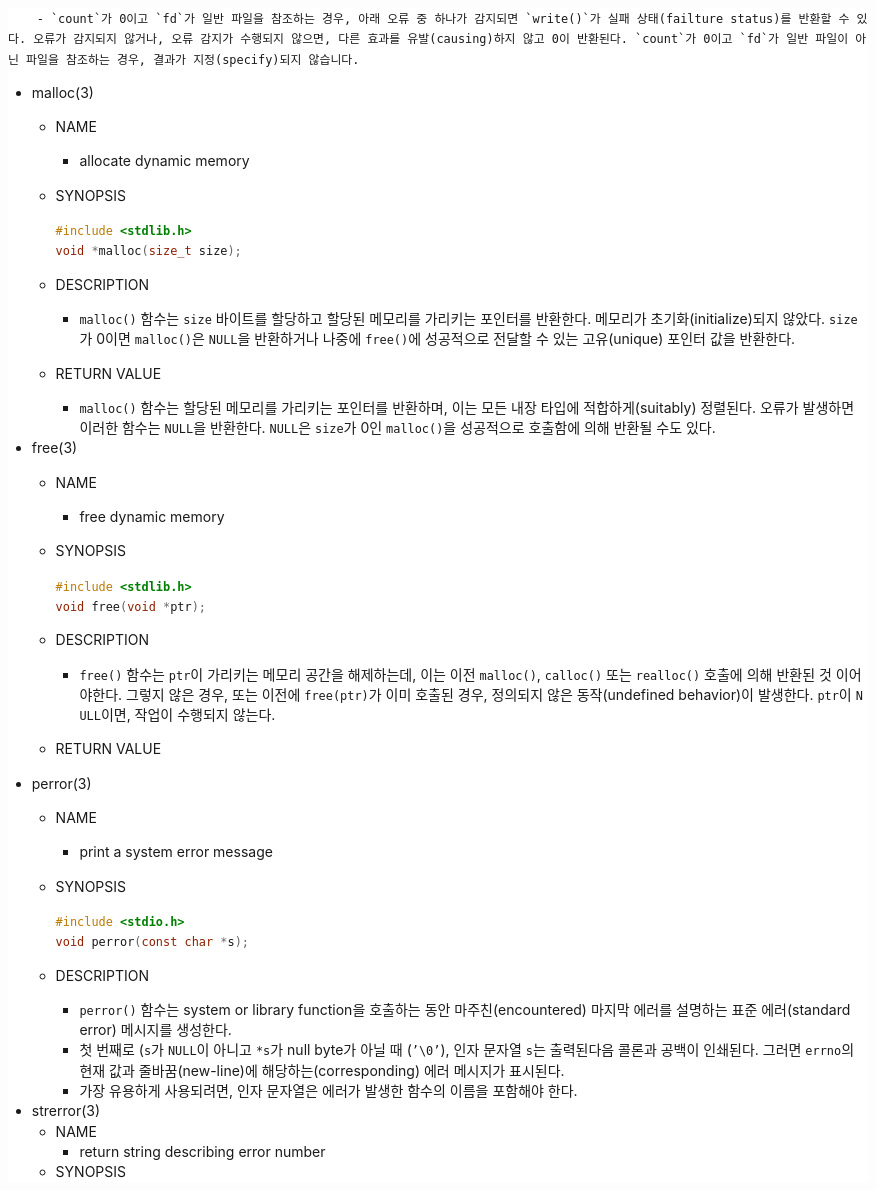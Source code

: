         - `count`가 0이고 `fd`가 일반 파일을 참조하는 경우, 아래 오류 중 하나가 감지되면 `write()`가 실패 상태(failture status)를 반환할 수 있다. 오류가 감지되지 않거나, 오류 감지가 수행되지 않으면, 다른 효과를 유발(causing)하지 않고 0이 반환된다. `count`가 0이고 `fd`가 일반 파일이 아닌 파일을 참조하는 경우, 결과가 지정(specify)되지 않습니다.
- malloc(3)
    - NAME
        - allocate dynamic memory
    - SYNOPSIS
        
        ```c
        #include <stdlib.h>
        void *malloc(size_t size);
        ```
        
    - DESCRIPTION
        - `malloc()` 함수는 `size` 바이트를 할당하고 할당된 메모리를 가리키는 포인터를 반환한다. 메모리가 초기화(initialize)되지 않았다. `size`가 0이면 `malloc()`은 `NULL`을 반환하거나 나중에 `free()`에 성공적으로 전달할 수 있는 고유(unique) 포인터 값을 반환한다.
    - RETURN VALUE
        - `malloc()` 함수는 할당된 메모리를 가리키는 포인터를 반환하며, 이는 모든 내장 타입에 적합하게(suitably) 정렬된다. 오류가 발생하면 이러한 함수는 `NULL`을 반환한다. `NULL`은 `size`가 0인 `malloc()`을 성공적으로 호출함에 의해 반환될 수도 있다.
- free(3)
    - NAME
        - free dynamic memory
    - SYNOPSIS
        
        ```c
        #include <stdlib.h>
        void free(void *ptr);
        ```
        
    - DESCRIPTION
        - `free()` 함수는 `ptr`이 가리키는 메모리 공간을 해제하는데, 이는 이전 `malloc()`, `calloc()` 또는 `realloc()` 호출에 의해 반환된 것 이어야한다. 그렇지 않은 경우, 또는 이전에 `free(ptr)`가 이미 호출된 경우, 정의되지 않은 동작(undefined behavior)이 발생한다. `ptr`이 `NULL`이면, 작업이 수행되지 않는다.
    - RETURN VALUE
- perror(3)
    - NAME
        - print a system error message
    - SYNOPSIS
        
        ```c
        #include <stdio.h>
        void perror(const char *s);
        ```
        
    - DESCRIPTION
        - `perror()` 함수는 system or library function을 호출하는 동안 마주친(encountered) 마지막 에러를 설명하는 표준 에러(standard error) 메시지를 생성한다.
        - 첫 번째로 (`s`가 `NULL`이 아니고 `*s`가 null byte가 아닐 때 (`’\0’`), 인자 문자열 `s`는 출력된다음 콜론과 공백이 인쇄된다. 그러면 `errno`의 현재 값과 줄바꿈(new-line)에 해당하는(corresponding) 에러 메시지가 표시된다.
        - 가장 유용하게 사용되려면, 인자 문자열은 에러가 발생한 함수의 이름을 포함해야 한다.
- strerror(3)
    - NAME
        - return string describing error number
    - SYNOPSIS
        